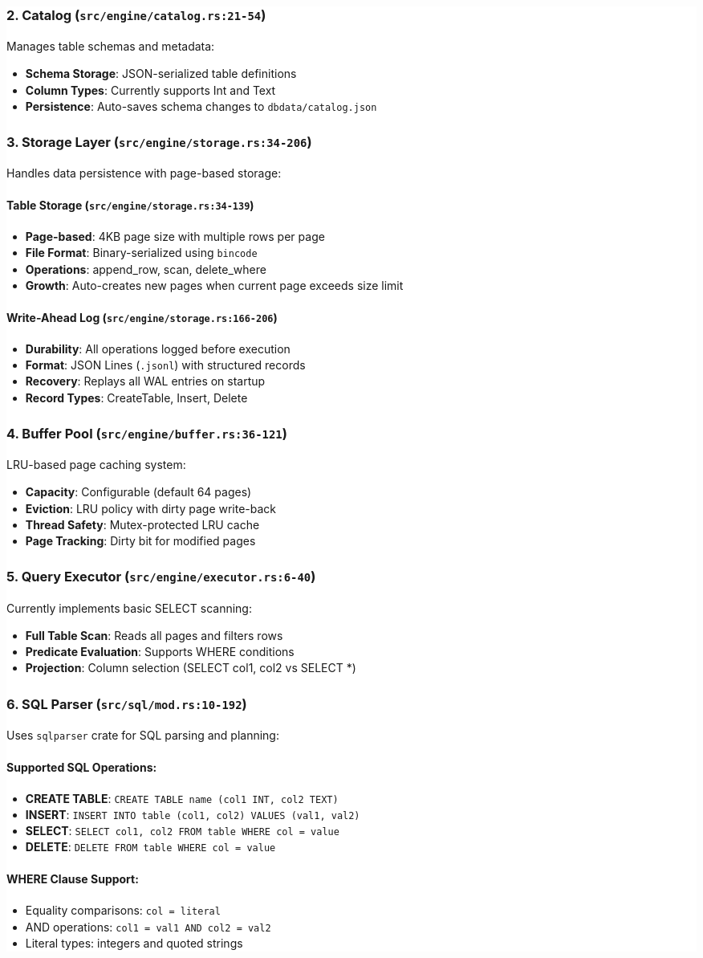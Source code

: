 ### 2. Catalog (`src/engine/catalog.rs:21-54`)
Manages table schemas and metadata:

- **Schema Storage**: JSON-serialized table definitions
- **Column Types**: Currently supports Int and Text
- **Persistence**: Auto-saves schema changes to `dbdata/catalog.json`

### 3. Storage Layer (`src/engine/storage.rs:34-206`)
Handles data persistence with page-based storage:

#### Table Storage (`src/engine/storage.rs:34-139`)
- **Page-based**: 4KB page size with multiple rows per page
- **File Format**: Binary-serialized using `bincode`
- **Operations**: append_row, scan, delete_where
- **Growth**: Auto-creates new pages when current page exceeds size limit

#### Write-Ahead Log (`src/engine/storage.rs:166-206`)
- **Durability**: All operations logged before execution
- **Format**: JSON Lines (`.jsonl`) with structured records
- **Recovery**: Replays all WAL entries on startup
- **Record Types**: CreateTable, Insert, Delete

### 4. Buffer Pool (`src/engine/buffer.rs:36-121`)
LRU-based page caching system:

- **Capacity**: Configurable (default 64 pages)
- **Eviction**: LRU policy with dirty page write-back
- **Thread Safety**: Mutex-protected LRU cache
- **Page Tracking**: Dirty bit for modified pages

### 5. Query Executor (`src/engine/executor.rs:6-40`)
Currently implements basic SELECT scanning:

- **Full Table Scan**: Reads all pages and filters rows
- **Predicate Evaluation**: Supports WHERE conditions
- **Projection**: Column selection (SELECT col1, col2 vs SELECT *)

### 6. SQL Parser (`src/sql/mod.rs:10-192`)
Uses `sqlparser` crate for SQL parsing and planning:

#### Supported SQL Operations:
- **CREATE TABLE**: `CREATE TABLE name (col1 INT, col2 TEXT)`
- **INSERT**: `INSERT INTO table (col1, col2) VALUES (val1, val2)`
- **SELECT**: `SELECT col1, col2 FROM table WHERE col = value`
- **DELETE**: `DELETE FROM table WHERE col = value`

#### WHERE Clause Support:
- Equality comparisons: `col = literal`
- AND operations: `col1 = val1 AND col2 = val2`
- Literal types: integers and quoted strings
